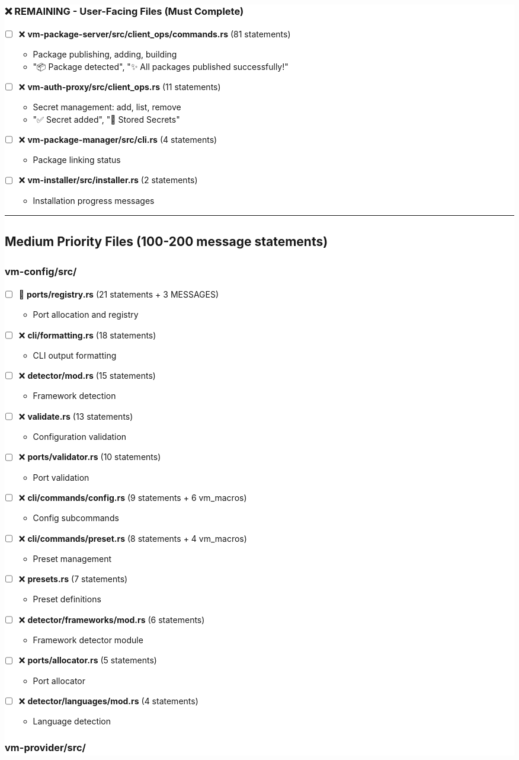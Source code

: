### ❌ REMAINING - User-Facing Files (Must Complete)

- [ ] ❌ **vm-package-server/src/client_ops/commands.rs** (81 statements)
  - Package publishing, adding, building
  - "📦 Package detected", "✨ All packages published successfully!"

- [ ] ❌ **vm-auth-proxy/src/client_ops.rs** (11 statements)
  - Secret management: add, list, remove
  - "✅ Secret added", "🔐 Stored Secrets"

- [ ] ❌ **vm-package-manager/src/cli.rs** (4 statements)
  - Package linking status

- [ ] ❌ **vm-installer/src/installer.rs** (2 statements)
  - Installation progress messages

---

## Medium Priority Files (100-200 message statements)

### vm-config/src/

- [ ] 🔄 **ports/registry.rs** (21 statements + 3 MESSAGES)
  - Port allocation and registry

- [ ] ❌ **cli/formatting.rs** (18 statements)
  - CLI output formatting

- [ ] ❌ **detector/mod.rs** (15 statements)
  - Framework detection

- [ ] ❌ **validate.rs** (13 statements)
  - Configuration validation

- [ ] ❌ **ports/validator.rs** (10 statements)
  - Port validation

- [ ] ❌ **cli/commands/config.rs** (9 statements + 6 vm_macros)
  - Config subcommands

- [ ] ❌ **cli/commands/preset.rs** (8 statements + 4 vm_macros)
  - Preset management

- [ ] ❌ **presets.rs** (7 statements)
  - Preset definitions

- [ ] ❌ **detector/frameworks/mod.rs** (6 statements)
  - Framework detector module

- [ ] ❌ **ports/allocator.rs** (5 statements)
  - Port allocator

- [ ] ❌ **detector/languages/mod.rs** (4 statements)
  - Language detection

### vm-provider/src/
